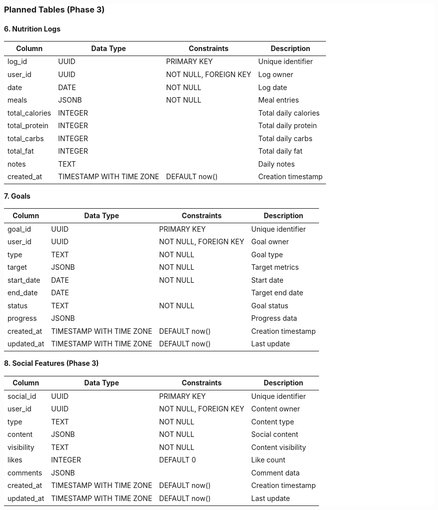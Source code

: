 ### Planned Tables (Phase 3)

**6. Nutrition Logs**

| Column | Data Type | Constraints | Description |
|---|---|---|---|
| log_id | UUID | PRIMARY KEY | Unique identifier |
| user_id | UUID | NOT NULL, FOREIGN KEY | Log owner |
| date | DATE | NOT NULL | Log date |
| meals | JSONB | NOT NULL | Meal entries |
| total_calories | INTEGER |  | Total daily calories |
| total_protein | INTEGER |  | Total daily protein |
| total_carbs | INTEGER |  | Total daily carbs |
| total_fat | INTEGER |  | Total daily fat |
| notes | TEXT |  | Daily notes |
| created_at | TIMESTAMP WITH TIME ZONE | DEFAULT now() | Creation timestamp |

**7. Goals**

| Column | Data Type | Constraints | Description |
|---|---|---|---|
| goal_id | UUID | PRIMARY KEY | Unique identifier |
| user_id | UUID | NOT NULL, FOREIGN KEY | Goal owner |
| type | TEXT | NOT NULL | Goal type |
| target | JSONB | NOT NULL | Target metrics |
| start_date | DATE | NOT NULL | Start date |
| end_date | DATE |  | Target end date |
| status | TEXT | NOT NULL | Goal status |
| progress | JSONB |  | Progress data |
| created_at | TIMESTAMP WITH TIME ZONE | DEFAULT now() | Creation timestamp |
| updated_at | TIMESTAMP WITH TIME ZONE | DEFAULT now() | Last update |

**8. Social Features (Phase 3)**

| Column | Data Type | Constraints | Description |
|---|---|---|---|
| social_id | UUID | PRIMARY KEY | Unique identifier |
| user_id | UUID | NOT NULL, FOREIGN KEY | Content owner |
| type | TEXT | NOT NULL | Content type |
| content | JSONB | NOT NULL | Social content |
| visibility | TEXT | NOT NULL | Content visibility |
| likes | INTEGER | DEFAULT 0 | Like count |
| comments | JSONB |  | Comment data |
| created_at | TIMESTAMP WITH TIME ZONE | DEFAULT now() | Creation timestamp |
| updated_at | TIMESTAMP WITH TIME ZONE | DEFAULT now() | Last update |
